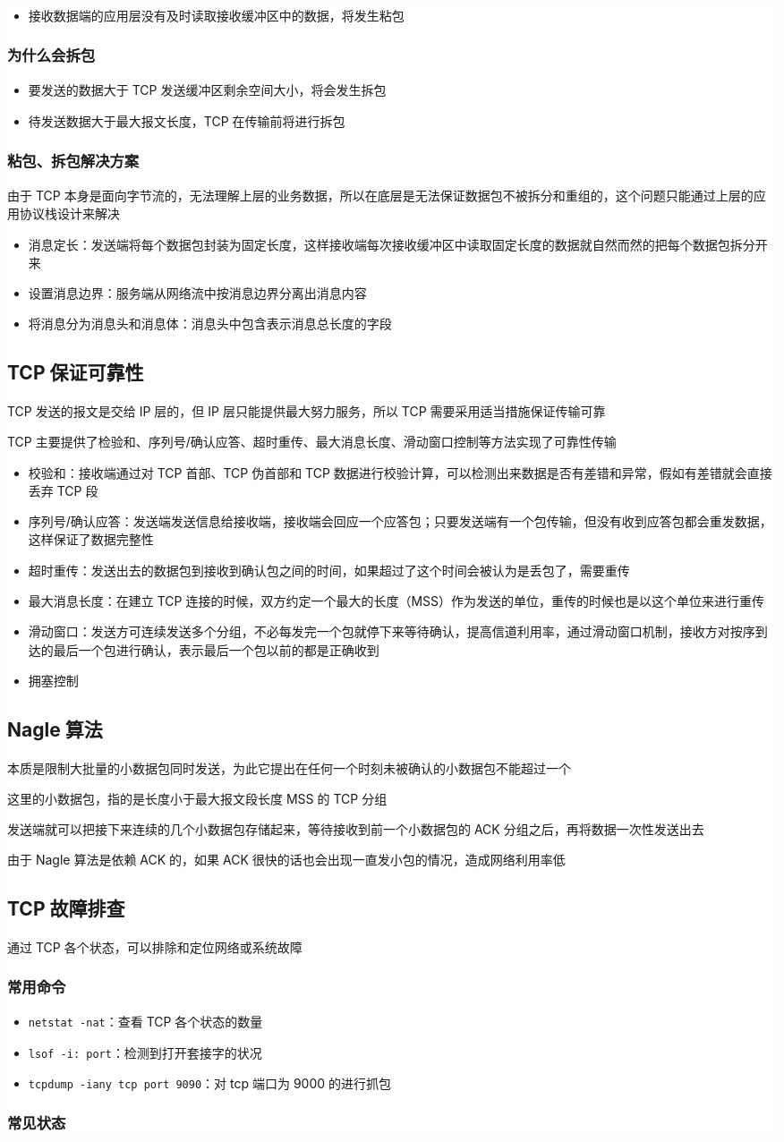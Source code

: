- 接收数据端的应用层没有及时读取接收缓冲区中的数据，将发生粘包

### 为什么会拆包

- 要发送的数据大于 TCP 发送缓冲区剩余空间大小，将会发生拆包

- 待发送数据大于最大报文长度，TCP 在传输前将进行拆包

### 粘包、拆包解决方案

由于 TCP 本身是面向字节流的，无法理解上层的业务数据，所以在底层是无法保证数据包不被拆分和重组的，这个问题只能通过上层的应用协议栈设计来解决

- 消息定长：发送端将每个数据包封装为固定长度，这样接收端每次接收缓冲区中读取固定长度的数据就自然而然的把每个数据包拆分开来

- 设置消息边界：服务端从网络流中按消息边界分离出消息内容

- 将消息分为消息头和消息体：消息头中包含表示消息总长度的字段

## TCP 保证可靠性

TCP 发送的报文是交给 IP 层的，但 IP 层只能提供最大努力服务，所以 TCP 需要采用适当措施保证传输可靠

TCP 主要提供了检验和、序列号/确认应答、超时重传、最大消息长度、滑动窗口控制等方法实现了可靠性传输

- 校验和：接收端通过对 TCP 首部、TCP 伪首部和 TCP 数据进行校验计算，可以检测出来数据是否有差错和异常，假如有差错就会直接丢弃 TCP 段

- 序列号/确认应答：发送端发送信息给接收端，接收端会回应一个应答包；只要发送端有一个包传输，但没有收到应答包都会重发数据，这样保证了数据完整性

- 超时重传：发送出去的数据包到接收到确认包之间的时间，如果超过了这个时间会被认为是丢包了，需要重传

- 最大消息长度：在建立 TCP 连接的时候，双方约定一个最大的长度（MSS）作为发送的单位，重传的时候也是以这个单位来进行重传

- 滑动窗口：发送方可连续发送多个分组，不必每发完一个包就停下来等待确认，提高信道利用率，通过滑动窗口机制，接收方对按序到达的最后一个包进行确认，表示最后一个包以前的都是正确收到

- 拥塞控制

## Nagle 算法

本质是限制大批量的小数据包同时发送，为此它提出在任何一个时刻未被确认的小数据包不能超过一个

这里的小数据包，指的是长度小于最大报文段长度 MSS 的 TCP 分组

发送端就可以把接下来连续的几个小数据包存储起来，等待接收到前一个小数据包的 ACK 分组之后，再将数据一次性发送出去

由于 Nagle 算法是依赖 ACK 的，如果 ACK 很快的话也会出现一直发小包的情况，造成网络利用率低

## TCP 故障排查

通过 TCP 各个状态，可以排除和定位网络或系统故障

### 常用命令

- `netstat -nat`：查看 TCP 各个状态的数量

- `lsof -i: port`：检测到打开套接字的状况

- `tcpdump -iany tcp port 9090`：对 tcp 端口为 9000 的进行抓包

### 常见状态
